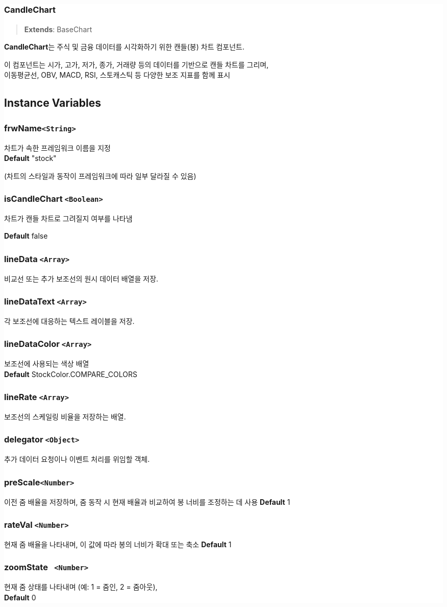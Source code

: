 ### CandleChart

>**Extends**: BaseChart

**CandleChart**는 주식 및 금융 데이터를 시각화하기 위한 캔들(봉) 차트 컴포넌트.  

이 컴포넌트는 시가, 고가, 저가, 종가, 거래량 등의 데이터를 기반으로 캔들 차트를 그리며,  
이동평균선, OBV, MACD, RSI, 스토캐스틱 등 다양한 보조 지표를 함께 표시



## Instance Variables

### frwName` <String> ` 
  차트가 속한 프레임워크 이름을 지정  
  **Default** "stock" 
 
  (차트의 스타일과 동작이 프레임워크에 따라 일부 달라질 수 있음)

### isCandleChart `<Boolean>`
  차트가 캔들 차트로 그려질지 여부를 나타냄
  
  **Default** false

### lineData `<Array>`
  비교선 또는 추가 보조선의 원시 데이터 배열을 저장.

### lineDataText  `<Array>`  
  각 보조선에 대응하는 텍스트 레이블을 저장.

### lineDataColor  `<Array>`  
  보조선에 사용되는 색상 배열  
  **Default** StockColor.COMPARE_COLORS

### lineRate  `<Array> ` 
  보조선의 스케일링 비율을 저장하는 배열.

### delegator  `<Object>`  
  추가 데이터 요청이나 이벤트 처리를 위임할 객체.

### preScale`<Number>  `
  이전 줌 배율을 저장하며, 줌 동작 시 현재 배율과 비교하여 봉 너비를 조정하는 데 사용
  **Default** 1

### rateVal `<Number>  `
  현재 줌 배율을 나타내며, 이 값에 따라 봉의 너비가 확대 또는 축소
  **Default** 1

### zoomState ` <Number>`  
  현재 줌 상태를 나타내며 (예: 1 = 줌인, 2 = 줌아웃),  
  **Default** 0
